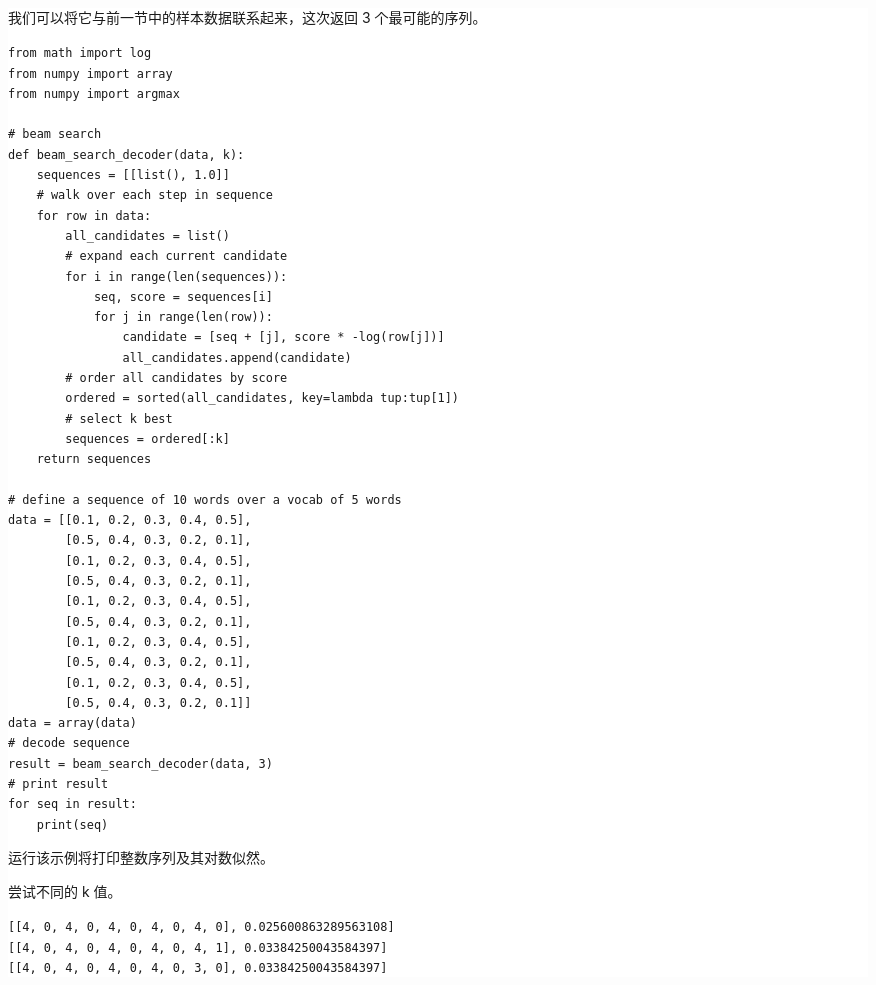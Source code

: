 我们可以将它与前一节中的样本数据联系起来，这次返回 3 个最可能的序列。

```
from math import log
from numpy import array
from numpy import argmax

# beam search
def beam_search_decoder(data, k):
	sequences = [[list(), 1.0]]
	# walk over each step in sequence
	for row in data:
		all_candidates = list()
		# expand each current candidate
		for i in range(len(sequences)):
			seq, score = sequences[i]
			for j in range(len(row)):
				candidate = [seq + [j], score * -log(row[j])]
				all_candidates.append(candidate)
		# order all candidates by score
		ordered = sorted(all_candidates, key=lambda tup:tup[1])
		# select k best
		sequences = ordered[:k]
	return sequences

# define a sequence of 10 words over a vocab of 5 words
data = [[0.1, 0.2, 0.3, 0.4, 0.5],
		[0.5, 0.4, 0.3, 0.2, 0.1],
		[0.1, 0.2, 0.3, 0.4, 0.5],
		[0.5, 0.4, 0.3, 0.2, 0.1],
		[0.1, 0.2, 0.3, 0.4, 0.5],
		[0.5, 0.4, 0.3, 0.2, 0.1],
		[0.1, 0.2, 0.3, 0.4, 0.5],
		[0.5, 0.4, 0.3, 0.2, 0.1],
		[0.1, 0.2, 0.3, 0.4, 0.5],
		[0.5, 0.4, 0.3, 0.2, 0.1]]
data = array(data)
# decode sequence
result = beam_search_decoder(data, 3)
# print result
for seq in result:
	print(seq)
```

运行该示例将打印整数序列及其对数似然。

尝试不同的 k 值。

```
[[4, 0, 4, 0, 4, 0, 4, 0, 4, 0], 0.025600863289563108]
[[4, 0, 4, 0, 4, 0, 4, 0, 4, 1], 0.03384250043584397]
[[4, 0, 4, 0, 4, 0, 4, 0, 3, 0], 0.03384250043584397]
```
